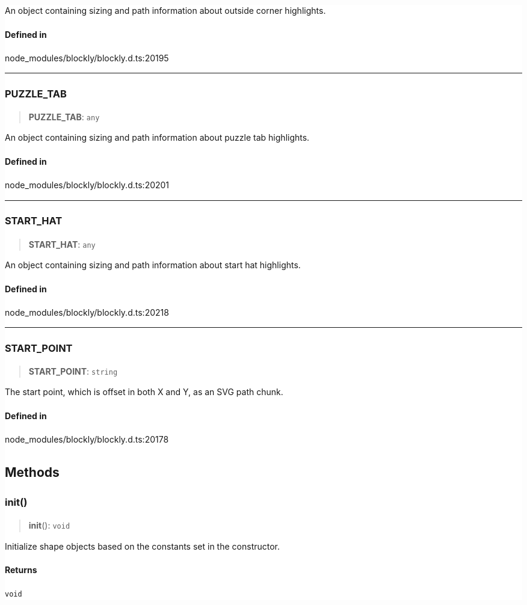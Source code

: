 An object containing sizing and path information about outside corner
highlights.

#### Defined in

node_modules/blockly/blockly.d.ts:20195

---

### PUZZLE_TAB

> **PUZZLE_TAB**: `any`

An object containing sizing and path information about puzzle tab
highlights.

#### Defined in

node_modules/blockly/blockly.d.ts:20201

---

### START_HAT

> **START_HAT**: `any`

An object containing sizing and path information about start hat
highlights.

#### Defined in

node_modules/blockly/blockly.d.ts:20218

---

### START_POINT

> **START_POINT**: `string`

The start point, which is offset in both X and Y, as an SVG path chunk.

#### Defined in

node_modules/blockly/blockly.d.ts:20178

## Methods

### init()

> **init**(): `void`

Initialize shape objects based on the constants set in the constructor.

#### Returns

`void`
